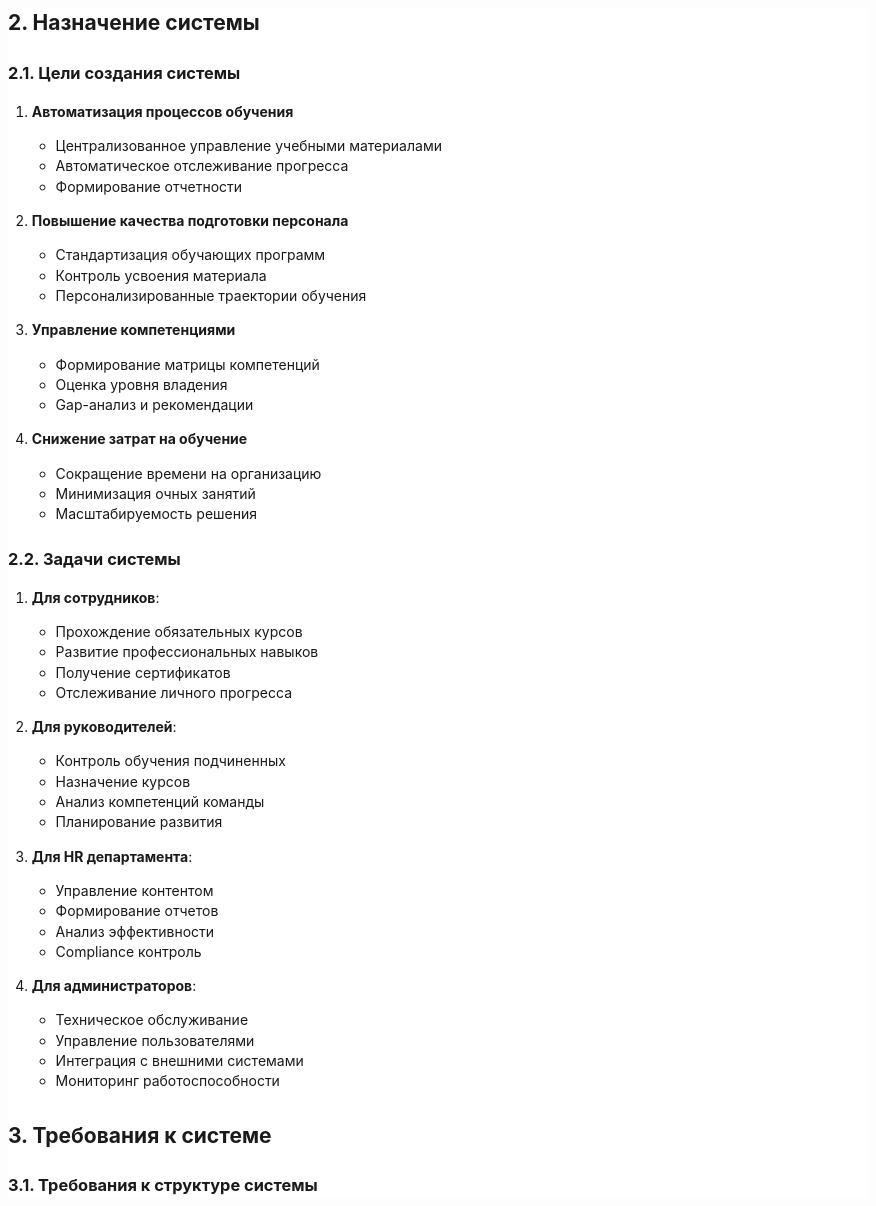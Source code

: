 ## 2. Назначение системы

### 2.1. Цели создания системы

1. **Автоматизация процессов обучения**
   - Централизованное управление учебными материалами
   - Автоматическое отслеживание прогресса
   - Формирование отчетности

2. **Повышение качества подготовки персонала**
   - Стандартизация обучающих программ
   - Контроль усвоения материала
   - Персонализированные траектории обучения

3. **Управление компетенциями**
   - Формирование матрицы компетенций
   - Оценка уровня владения
   - Gap-анализ и рекомендации

4. **Снижение затрат на обучение**
   - Сокращение времени на организацию
   - Минимизация очных занятий
   - Масштабируемость решения

### 2.2. Задачи системы

1. **Для сотрудников**:
   - Прохождение обязательных курсов
   - Развитие профессиональных навыков
   - Получение сертификатов
   - Отслеживание личного прогресса

2. **Для руководителей**:
   - Контроль обучения подчиненных
   - Назначение курсов
   - Анализ компетенций команды
   - Планирование развития

3. **Для HR департамента**:
   - Управление контентом
   - Формирование отчетов
   - Анализ эффективности
   - Compliance контроль

4. **Для администраторов**:
   - Техническое обслуживание
   - Управление пользователями
   - Интеграция с внешними системами
   - Мониторинг работоспособности

## 3. Требования к системе

### 3.1. Требования к структуре системы
